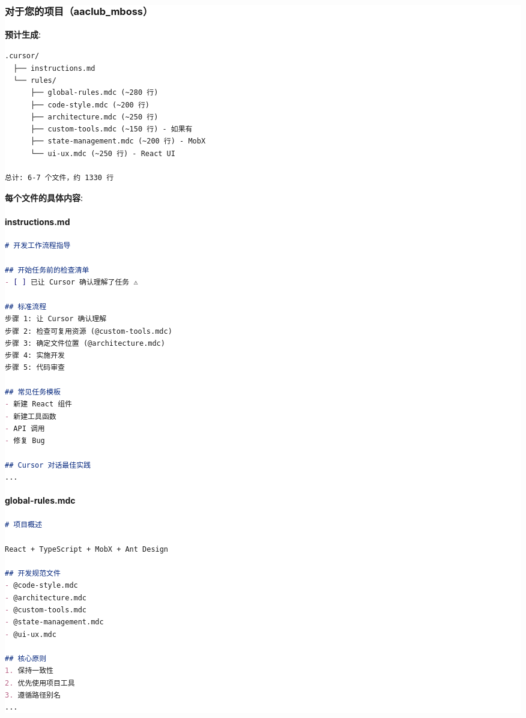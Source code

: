 ### 对于您的项目（aaclub_mboss）

**预计生成**:
```
.cursor/
  ├── instructions.md
  └── rules/
      ├── global-rules.mdc (~280 行)
      ├── code-style.mdc (~200 行)
      ├── architecture.mdc (~250 行)
      ├── custom-tools.mdc (~150 行) - 如果有
      ├── state-management.mdc (~200 行) - MobX
      └── ui-ux.mdc (~250 行) - React UI

总计: 6-7 个文件，约 1330 行
```

**每个文件的具体内容**:

#### instructions.md
```markdown
# 开发工作流程指导

## 开始任务前的检查清单
- [ ] 已让 Cursor 确认理解了任务 ⚠️

## 标准流程
步骤 1: 让 Cursor 确认理解
步骤 2: 检查可复用资源 (@custom-tools.mdc)
步骤 3: 确定文件位置 (@architecture.mdc)
步骤 4: 实施开发
步骤 5: 代码审查

## 常见任务模板
- 新建 React 组件
- 新建工具函数
- API 调用
- 修复 Bug

## Cursor 对话最佳实践
...
```

#### global-rules.mdc
```markdown
# 项目概述

React + TypeScript + MobX + Ant Design

## 开发规范文件
- @code-style.mdc
- @architecture.mdc
- @custom-tools.mdc
- @state-management.mdc
- @ui-ux.mdc

## 核心原则
1. 保持一致性
2. 优先使用项目工具
3. 遵循路径别名
...
```
